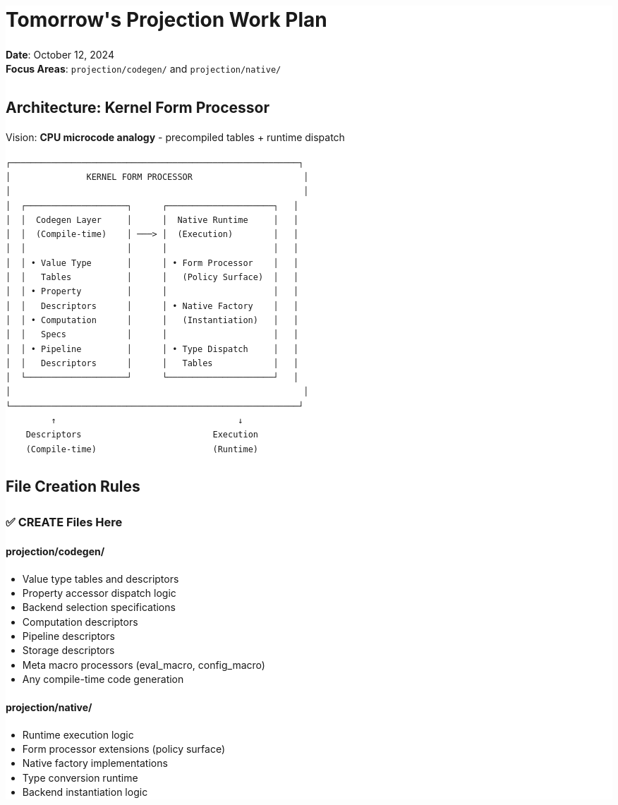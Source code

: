 # Tomorrow's Projection Work Plan

**Date**: October 12, 2024  
**Focus Areas**: `projection/codegen/` and `projection/native/`

## Architecture: Kernel Form Processor

Vision: **CPU microcode analogy** - precompiled tables + runtime dispatch

```
┌─────────────────────────────────────────────────────────┐
│               KERNEL FORM PROCESSOR                      │
│                                                          │
│  ┌────────────────────┐      ┌─────────────────────┐   │
│  │  Codegen Layer     │      │  Native Runtime     │   │
│  │  (Compile-time)    │ ───> │  (Execution)        │   │
│  │                    │      │                     │   │
│  │ • Value Type       │      │ • Form Processor    │   │
│  │   Tables           │      │   (Policy Surface)  │   │
│  │ • Property         │      │                     │   │
│  │   Descriptors      │      │ • Native Factory    │   │
│  │ • Computation      │      │   (Instantiation)   │   │
│  │   Specs            │      │                     │   │
│  │ • Pipeline         │      │ • Type Dispatch     │   │
│  │   Descriptors      │      │   Tables            │   │
│  └────────────────────┘      └─────────────────────┘   │
│                                                          │
└─────────────────────────────────────────────────────────┘
         ↑                                    ↓
    Descriptors                          Execution
    (Compile-time)                       (Runtime)
```

## File Creation Rules

### ✅ CREATE Files Here

#### projection/codegen/
- Value type tables and descriptors
- Property accessor dispatch logic
- Backend selection specifications
- Computation descriptors
- Pipeline descriptors
- Storage descriptors
- Meta macro processors (eval_macro, config_macro)
- Any compile-time code generation

#### projection/native/
- Runtime execution logic
- Form processor extensions (policy surface)
- Native factory implementations
- Type conversion runtime
- Backend instantiation logic
